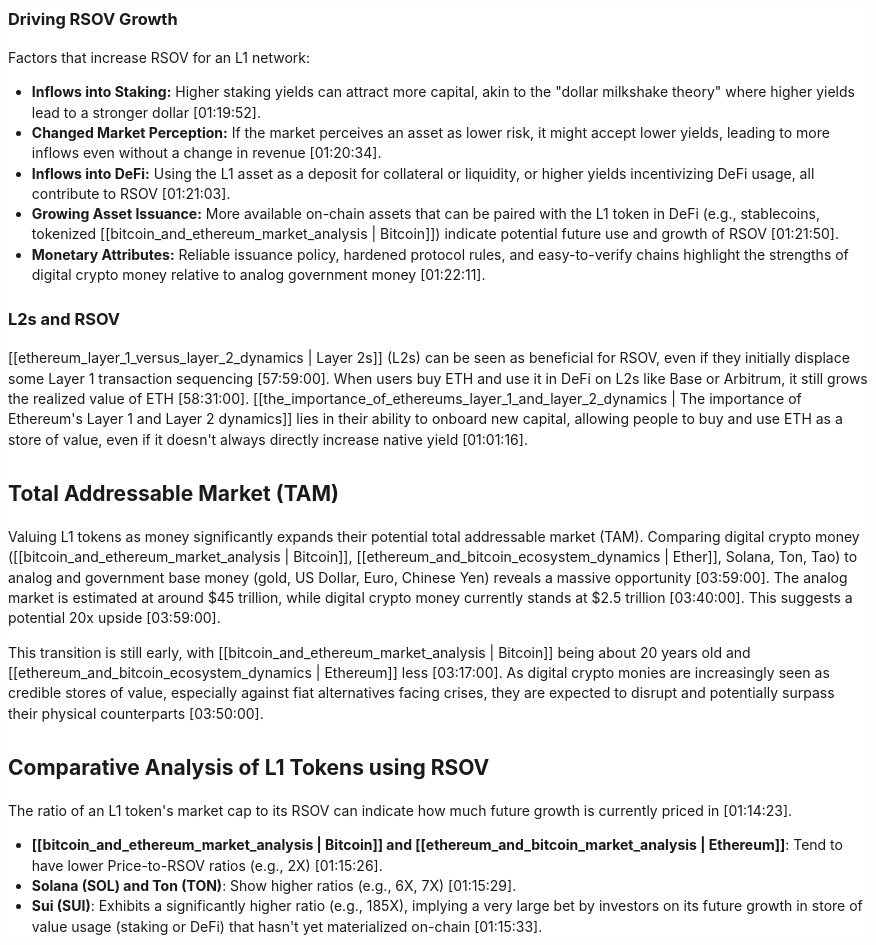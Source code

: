 ### Driving RSOV Growth

Factors that increase RSOV for an L1 network:
*   **Inflows into Staking:** Higher staking yields can attract more capital, akin to the "dollar milkshake theory" where higher yields lead to a stronger dollar <a class="yt-timestamp" data-t="01:19:52">[01:19:52]</a>.
*   **Changed Market Perception:** If the market perceives an asset as lower risk, it might accept lower yields, leading to more inflows even without a change in revenue <a class="yt-timestamp" data-t="01:20:34">[01:20:34]</a>.
*   **Inflows into DeFi:** Using the L1 asset as a deposit for collateral or liquidity, or higher yields incentivizing DeFi usage, all contribute to RSOV <a class="yt-timestamp" data-t="01:21:03">[01:21:03]</a>.
*   **Growing Asset Issuance:** More available on-chain assets that can be paired with the L1 token in DeFi (e.g., stablecoins, tokenized [[bitcoin_and_ethereum_market_analysis | Bitcoin]]) indicate potential future use and growth of RSOV <a class="yt-timestamp" data-t="01:21:50">[01:21:50]</a>.
*   **Monetary Attributes:** Reliable issuance policy, hardened protocol rules, and easy-to-verify chains highlight the strengths of digital crypto money relative to analog government money <a class="yt-timestamp" data-t="01:22:11">[01:22:11]</a>.

### L2s and RSOV

[[ethereum_layer_1_versus_layer_2_dynamics | Layer 2s]] (L2s) can be seen as beneficial for RSOV, even if they initially displace some Layer 1 transaction sequencing <a class="yt-timestamp" data-t="57:59:00">[57:59:00]</a>. When users buy ETH and use it in DeFi on L2s like Base or Arbitrum, it still grows the realized value of ETH <a class="yt-timestamp" data-t="58:31:00">[58:31:00]</a>. [[the_importance_of_ethereums_layer_1_and_layer_2_dynamics | The importance of Ethereum's Layer 1 and Layer 2 dynamics]] lies in their ability to onboard new capital, allowing people to buy and use ETH as a store of value, even if it doesn't always directly increase native yield <a class="yt-timestamp" data-t="01:01:16">[01:01:16]</a>.

## Total Addressable Market (TAM)

Valuing L1 tokens as money significantly expands their potential total addressable market (TAM).
Comparing digital crypto money ([[bitcoin_and_ethereum_market_analysis | Bitcoin]], [[ethereum_and_bitcoin_ecosystem_dynamics | Ether]], Solana, Ton, Tao) to analog and government base money (gold, US Dollar, Euro, Chinese Yen) reveals a massive opportunity <a class="yt-timestamp" data-t="03:59:00">[03:59:00]</a>. The analog market is estimated at around $45 trillion, while digital crypto money currently stands at $2.5 trillion <a class="yt-timestamp" data-t="03:40:00">[03:40:00]</a>. This suggests a potential 20x upside <a class="yt-timestamp" data-t="03:59:00">[03:59:00]</a>.

This transition is still early, with [[bitcoin_and_ethereum_market_analysis | Bitcoin]] being about 20 years old and [[ethereum_and_bitcoin_ecosystem_dynamics | Ethereum]] less <a class="yt-timestamp" data-t="03:17:00">[03:17:00]</a>. As digital crypto monies are increasingly seen as credible stores of value, especially against fiat alternatives facing crises, they are expected to disrupt and potentially surpass their physical counterparts <a class="yt-timestamp" data-t="03:50:00">[03:50:00]</a>.

## Comparative Analysis of L1 Tokens using RSOV

The ratio of an L1 token's market cap to its RSOV can indicate how much future growth is currently priced in <a class="yt-timestamp" data-t="01:14:23">[01:14:23]</a>.
*   **[[bitcoin_and_ethereum_market_analysis | Bitcoin]] and [[ethereum_and_bitcoin_market_analysis | Ethereum]]**: Tend to have lower Price-to-RSOV ratios (e.g., 2X) <a class="yt-timestamp" data-t="01:15:26">[01:15:26]</a>.
*   **Solana (SOL) and Ton (TON)**: Show higher ratios (e.g., 6X, 7X) <a class="yt-timestamp" data-t="01:15:29">[01:15:29]</a>.
*   **Sui (SUI)**: Exhibits a significantly higher ratio (e.g., 185X), implying a very large bet by investors on its future growth in store of value usage (staking or DeFi) that hasn't yet materialized on-chain <a class="yt-timestamp" data-t="01:15:33">[01:15:33]</a>.
